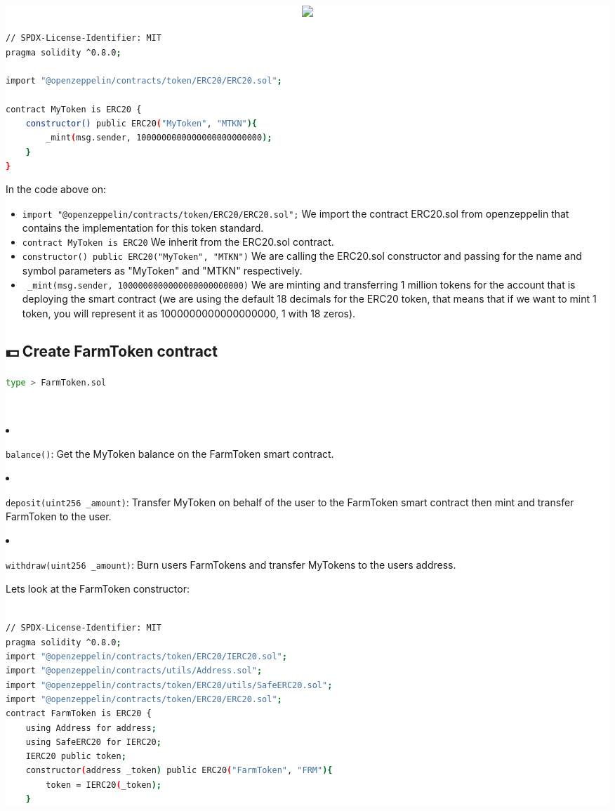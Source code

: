 <p align="center">
<img src="https://user-images.githubusercontent.com/69668077/193399896-7fccbef7-26f1-4539-8e1a-aba20865ace2.png">
  </p>
  
```sh
// SPDX-License-Identifier: MIT
pragma solidity ^0.8.0;

import "@openzeppelin/contracts/token/ERC20/ERC20.sol";

contract MyToken is ERC20 {
    constructor() public ERC20("MyToken", "MTKN"){
        _mint(msg.sender, 1000000000000000000000000);
    }
}
```
In the code above on:
- `import "@openzeppelin/contracts/token/ERC20/ERC20.sol";` We import the contract ERC20.sol from openzeppelin that contains the implementation for this token standard.
- `contract MyToken is ERC20` We inherit from the ERC20.sol contract.
- `constructor() public ERC20("MyToken", "MTKN")` We are calling the ERC20.sol constructor and passing for the name and symbol parameters as "MyToken" and "MTKN" respectively.
- ` _mint(msg.sender, 1000000000000000000000000)` We are minting and transferring 1 million tokens for the account that is deploying the smart contract (we are using the default 18 decimals for the ERC20 token, that means that if we want to mint 1 token, you will represent it as 1000000000000000000, 1 with 18 zeros).


## 💵 Create FarmToken contract

```sh
type > FarmToken.sol
```
<p align="center"><img src
The FarmToken smart contract will have 3 functions:

- `balance()`: Get the MyToken balance on the FarmToken smart contract.

- `deposit(uint256 _amount)`: Transfer MyToken on behalf of the user to the FarmToken smart contract then mint and transfer FarmToken to the user.

- `withdraw(uint256 _amount)`: Burn users FarmTokens and transfer MyTokens to the users address.

Lets look at the FarmToken constructor:

```sh
  
// SPDX-License-Identifier: MIT  
pragma solidity ^0.8.0;
import "@openzeppelin/contracts/token/ERC20/IERC20.sol";
import "@openzeppelin/contracts/utils/Address.sol";
import "@openzeppelin/contracts/token/ERC20/utils/SafeERC20.sol";
import "@openzeppelin/contracts/token/ERC20/ERC20.sol";
contract FarmToken is ERC20 {
    using Address for address;
    using SafeERC20 for IERC20;
    IERC20 public token;
    constructor(address _token) public ERC20("FarmToken", "FRM"){
        token = IERC20(_token);
    }
```

